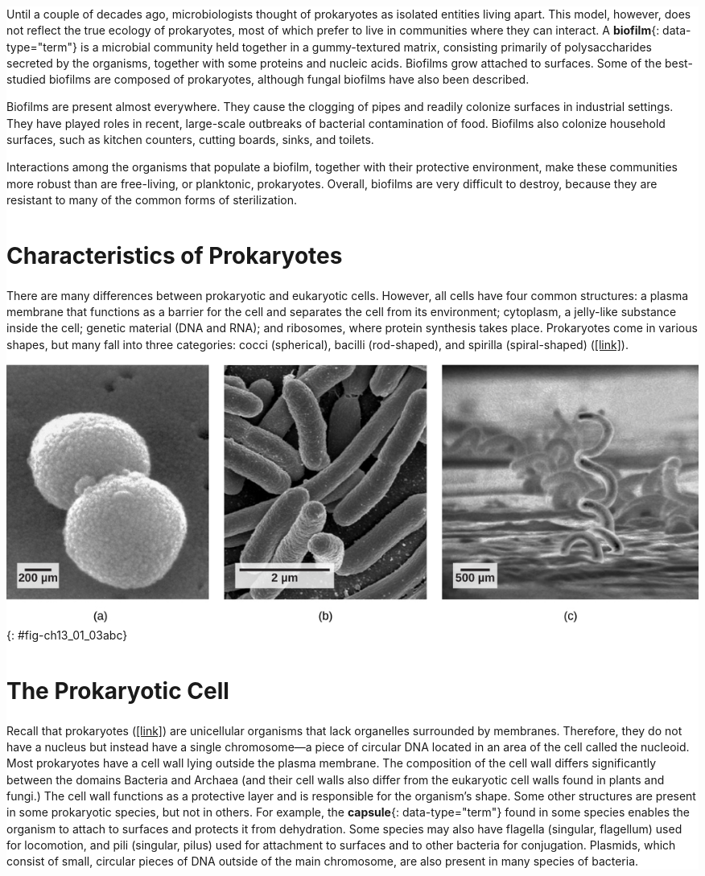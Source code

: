 Until a couple of decades ago, microbiologists thought of prokaryotes as isolated entities living apart. This model, however, does not reflect the true ecology of prokaryotes, most of which prefer to live in communities where they can interact. A **biofilm**{: data-type="term"} is a microbial community held together in a gummy-textured matrix, consisting primarily of polysaccharides secreted by the organisms, together with some proteins and nucleic acids. Biofilms grow attached to surfaces. Some of the best-studied biofilms are composed of prokaryotes, although fungal biofilms have also been described.

Biofilms are present almost everywhere. They cause the clogging of pipes and readily colonize surfaces in industrial settings. They have played roles in recent, large-scale outbreaks of bacterial contamination of food. Biofilms also colonize household surfaces, such as kitchen counters, cutting boards, sinks, and toilets.

Interactions among the organisms that populate a biofilm, together with their protective environment, make these communities more robust than are free-living, or planktonic, prokaryotes. Overall, biofilms are very difficult to destroy, because they are resistant to many of the common forms of sterilization.

# Characteristics of Prokaryotes

There are many differences between prokaryotic and eukaryotic cells. However, all cells have four common structures: a plasma membrane that functions as a barrier for the cell and separates the cell from its environment; cytoplasm, a jelly-like substance inside the cell; genetic material (DNA and RNA); and ribosomes, where protein synthesis takes place. Prokaryotes come in various shapes, but many fall into three categories: cocci (spherical), bacilli (rod-shaped), and spirilla (spiral-shaped) ([\[link\]](#fig-ch13_01_03abc)).

![Scanning electron micrograph a shows ball-shaped cocci. Scanning electron micrograph b shows rod-shaped bacilli. Scanning electron micrograph c shows corkscrew-shaped spirilla.](../resources/Figure_13_01_03abc.jpg "Many prokaryotes fall into three basic categories based on their shape: (a) cocci, or spherical; (b) bacilli, or rod-shaped; and (c) spirilla, or spiral-shaped. (credit a: modification of work by Janice Haney Carr, Dr. Richard Facklam, CDC; credit c: modification of work by Dr. David Cox, CDC; scale-bar data from Matt Russell)"){: #fig-ch13_01_03abc}

# The Prokaryotic Cell

Recall that prokaryotes ([\[link\]](#fig-ch13_01_04)) are unicellular organisms that lack organelles surrounded by membranes. Therefore, they do not have a nucleus but instead have a single chromosome—a piece of circular DNA located in an area of the cell called the nucleoid. Most prokaryotes have a cell wall lying outside the plasma membrane. The composition of the cell wall differs significantly between the domains Bacteria and Archaea (and their cell walls also differ from the eukaryotic cell walls found in plants and fungi.) The cell wall functions as a protective layer and is responsible for the organism’s shape. Some other structures are present in some prokaryotic species, but not in others. For example, the **capsule**{: data-type="term"} found in some species enables the organism to attach to surfaces and protects it from dehydration. Some species may also have flagella (singular, flagellum) used for locomotion, and pili (singular, pilus) used for attachment to surfaces and to other bacteria for conjugation. Plasmids, which consist of small, circular pieces of DNA outside of the main chromosome, are also present in many species of bacteria.


[1]: http://openstaxcollege.org/l/extremophiles
[2]: http://openstaxcollege.org/l/black_death2
[3]: http://openstaxcollege.org/l/antibiotics2
